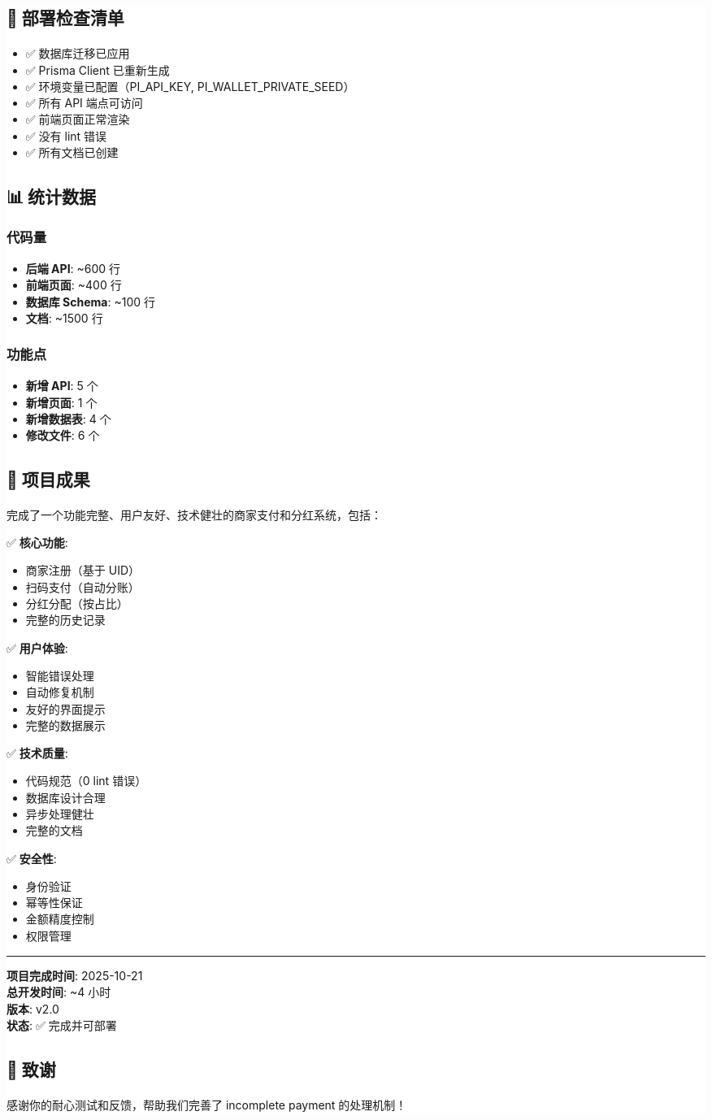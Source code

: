 ## 🚀 部署检查清单

- ✅ 数据库迁移已应用
- ✅ Prisma Client 已重新生成
- ✅ 环境变量已配置（PI_API_KEY, PI_WALLET_PRIVATE_SEED）
- ✅ 所有 API 端点可访问
- ✅ 前端页面正常渲染
- ✅ 没有 lint 错误
- ✅ 所有文档已创建

## 📊 统计数据

### 代码量
- **后端 API**: ~600 行
- **前端页面**: ~400 行
- **数据库 Schema**: ~100 行
- **文档**: ~1500 行

### 功能点
- **新增 API**: 5 个
- **新增页面**: 1 个
- **新增数据表**: 4 个
- **修改文件**: 6 个

## 🎉 项目成果

完成了一个功能完整、用户友好、技术健壮的商家支付和分红系统，包括：

✅ **核心功能**:
- 商家注册（基于 UID）
- 扫码支付（自动分账）
- 分红分配（按占比）
- 完整的历史记录

✅ **用户体验**:
- 智能错误处理
- 自动修复机制
- 友好的界面提示
- 完整的数据展示

✅ **技术质量**:
- 代码规范（0 lint 错误）
- 数据库设计合理
- 异步处理健壮
- 完整的文档

✅ **安全性**:
- 身份验证
- 幂等性保证
- 金额精度控制
- 权限管理

---

**项目完成时间**: 2025-10-21  
**总开发时间**: ~4 小时  
**版本**: v2.0  
**状态**: ✅ 完成并可部署

## 🙏 致谢

感谢你的耐心测试和反馈，帮助我们完善了 incomplete payment 的处理机制！

